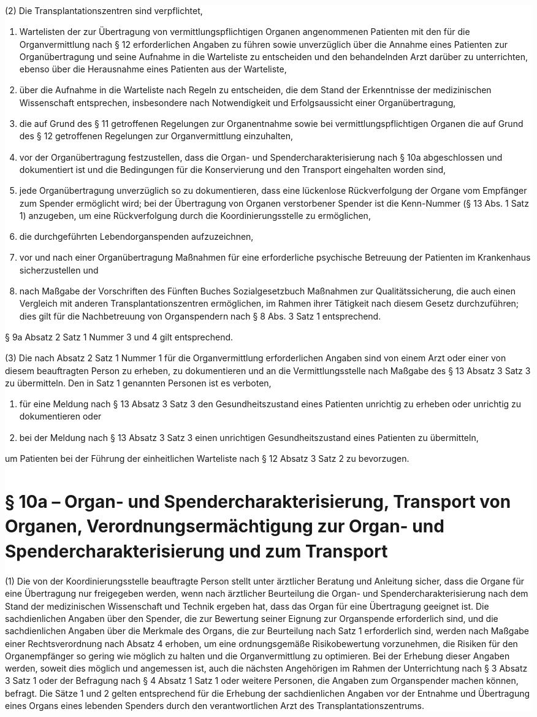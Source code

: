 (2) Die Transplantationszentren sind verpflichtet,

1. Wartelisten der zur Übertragung von vermittlungspflichtigen Organen angenommenen Patienten mit den für die Organvermittlung nach § 12 erforderlichen Angaben zu führen sowie unverzüglich über die Annahme eines Patienten zur Organübertragung und seine Aufnahme in die Warteliste zu entscheiden und den behandelnden Arzt darüber zu unterrichten, ebenso über die Herausnahme eines Patienten aus der Warteliste,

2. über die Aufnahme in die Warteliste nach Regeln zu entscheiden, die dem Stand der Erkenntnisse der medizinischen Wissenschaft entsprechen, insbesondere nach Notwendigkeit und Erfolgsaussicht einer Organübertragung,

3. die auf Grund des § 11 getroffenen Regelungen zur Organentnahme sowie bei vermittlungspflichtigen Organen die auf Grund des § 12 getroffenen Regelungen zur Organvermittlung einzuhalten,

4. vor der Organübertragung festzustellen, dass die Organ- und Spendercharakterisierung nach § 10a abgeschlossen und dokumentiert ist und die Bedingungen für die Konservierung und den Transport eingehalten worden sind,

5. jede Organübertragung unverzüglich so zu dokumentieren, dass eine lückenlose Rückverfolgung der Organe vom Empfänger zum Spender ermöglicht wird; bei der Übertragung von Organen verstorbener Spender ist die Kenn-Nummer (§ 13 Abs. 1 Satz 1) anzugeben, um eine Rückverfolgung durch die Koordinierungsstelle zu ermöglichen,

6. die durchgeführten Lebendorganspenden aufzuzeichnen,

7. vor und nach einer Organübertragung Maßnahmen für eine erforderliche psychische Betreuung der Patienten im Krankenhaus sicherzustellen und

8. nach Maßgabe der Vorschriften des Fünften Buches Sozialgesetzbuch Maßnahmen zur Qualitätssicherung, die auch einen Vergleich mit anderen Transplantationszentren ermöglichen, im Rahmen ihrer Tätigkeit nach diesem Gesetz durchzuführen; dies gilt für die Nachbetreuung von Organspendern nach § 8 Abs. 3 Satz 1 entsprechend.

§ 9a Absatz 2 Satz 1 Nummer 3 und 4 gilt entsprechend.

(3) Die nach Absatz 2 Satz 1 Nummer 1 für die Organvermittlung erforderlichen Angaben sind von einem Arzt oder einer von diesem beauftragten Person zu erheben, zu dokumentieren und an die Vermittlungsstelle nach Maßgabe des § 13 Absatz 3 Satz 3 zu übermitteln. Den in Satz 1 genannten Personen ist es verboten,

1. für eine Meldung nach § 13 Absatz 3 Satz 3 den Gesundheitszustand eines Patienten unrichtig zu erheben oder unrichtig zu dokumentieren oder

2. bei der Meldung nach § 13 Absatz 3 Satz 3 einen unrichtigen Gesundheitszustand eines Patienten zu übermitteln,

um Patienten bei der Führung der einheitlichen Warteliste nach § 12 Absatz 3 Satz 2 zu bevorzugen.

# § 10a – Organ- und Spendercharakterisierung, Transport von Organen, Verordnungsermächtigung zur Organ- und Spendercharakterisierung und zum Transport

(1) Die von der Koordinierungsstelle beauftragte Person stellt unter ärztlicher Beratung und Anleitung sicher, dass die Organe für eine Übertragung nur freigegeben werden, wenn nach ärztlicher Beurteilung die Organ- und Spendercharakterisierung nach dem Stand der medizinischen Wissenschaft und Technik ergeben hat, dass das Organ für eine Übertragung geeignet ist. Die sachdienlichen Angaben über den Spender, die zur Bewertung seiner Eignung zur Organspende erforderlich sind, und die sachdienlichen Angaben über die Merkmale des Organs, die zur Beurteilung nach Satz 1 erforderlich sind, werden nach Maßgabe einer Rechtsverordnung nach Absatz 4 erhoben, um eine ordnungsgemäße Risikobewertung vorzunehmen, die Risiken für den Organempfänger so gering wie möglich zu halten und die Organvermittlung zu optimieren. Bei der Erhebung dieser Angaben werden, soweit dies möglich und angemessen ist, auch die nächsten Angehörigen im Rahmen der Unterrichtung nach § 3 Absatz 3 Satz 1 oder der Befragung nach § 4 Absatz 1 Satz 1 oder weitere Personen, die Angaben zum Organspender machen können, befragt. Die Sätze 1 und 2 gelten entsprechend für die Erhebung der sachdienlichen Angaben vor der Entnahme und Übertragung eines Organs eines lebenden Spenders durch den verantwortlichen Arzt des Transplantationszentrums.
